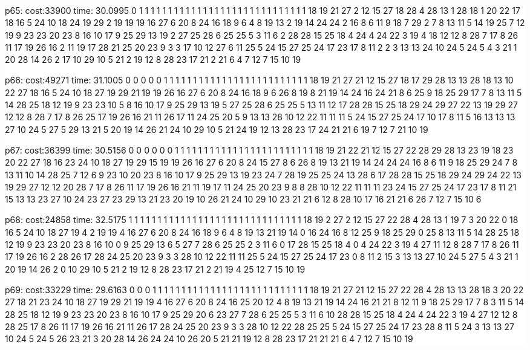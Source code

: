 p65:
cost:33900
time: 30.0995
0 1 1 1 1 1 1 1 1 1 1 1 1 1 1 1 1 1 1 1 1 1 1 1 1 1 1 1 1 1 
18 19 21 27 2 12 15 27 18 28 4 28 13 1 28 18 1 20 22 17 18 16 5 24 10 18 24 19 29 2 19 19 19 16 27 6 20 8 24 16 18 9 6 4 8 19 13 2 19 14 24 24 2 16 8 6 11 9 18 7 29 2 7 8 13 11 5 14 19 25 7 12 19 9 23 23 20 23 8 16 10 17 9 25 29 13 19 2 27 25 28 6 25 25 5 3 11 6 2 28 28 15 25 18 4 24 4 24 22 3 19 4 18 12 12 8 28 7 17 8 26 11 17 19 26 16 2 11 19 17 28 21 25 20 23 9 3 3 17 10 12 27 6 11 25 5 24 15 27 25 24 17 23 17 8 11 2 2 3 13 13 24 10 24 5 24 5 4 3 21 1 20 28 14 26 2 17 10 29 10 5 21 2 19 12 8 28 23 17 21 2 21 6 4 7 12 7 15 10 19 

p66:
cost:49271
time: 31.1005
0 0 0 0 0 1 1 1 1 1 1 1 1 1 1 1 1 1 1 1 1 1 1 1 1 1 1 1 1 1 
18 19 21 27 21 12 15 27 18 17 29 28 13 13 28 18 13 10 22 27 18 16 5 24 10 18 27 19 29 21 19 19 26 16 27 6 20 8 24 16 18 9 6 26 8 19 8 21 19 14 24 16 24 21 8 6 25 9 18 25 29 17 7 8 13 11 5 14 28 25 18 12 19 9 23 23 10 5 8 16 10 17 9 25 29 13 19 5 27 25 28 6 25 25 5 13 11 12 17 28 28 15 25 18 29 24 29 27 22 13 19 29 27 12 12 8 28 7 17 8 26 25 17 19 26 16 21 11 26 17 11 24 25 20 5 9 13 13 28 10 12 22 11 11 11 5 24 15 27 25 24 17 10 17 8 11 5 16 13 13 13 27 10 24 5 27 5 29 13 21 5 20 19 14 26 21 24 10 29 10 5 21 24 19 12 13 28 23 17 24 21 21 6 19 7 12 7 21 10 19 

p67:
cost:36399
time: 30.5156
0 0 0 0 0 0 1 1 1 1 1 1 1 1 1 1 1 1 1 1 1 1 1 1 1 1 1 1 1 1 
18 19 21 22 21 12 15 27 22 28 29 28 13 23 19 18 23 20 22 27 18 16 23 24 10 18 27 19 29 15 19 19 26 16 27 6 20 8 24 15 27 8 6 26 8 19 13 21 19 14 24 24 24 16 8 6 11 9 18 25 29 24 7 8 13 11 10 14 28 25 7 12 6 9 23 10 20 23 8 16 10 17 9 25 29 13 19 23 24 7 28 19 25 25 24 13 28 6 17 28 28 15 25 18 29 24 29 24 22 13 19 29 27 12 12 20 28 7 17 8 26 11 17 19 26 16 21 11 19 17 11 24 25 20 23 9 8 8 28 10 12 22 11 11 11 23 24 15 27 25 24 17 23 17 8 11 21 15 13 13 23 27 10 24 23 27 23 29 13 21 23 20 19 10 26 21 24 10 29 10 23 21 21 6 12 8 28 10 17 16 21 21 6 26 7 12 7 15 10 6 

p68:
cost:24858
time: 32.5175
1 1 1 1 1 1 1 1 1 1 1 1 1 1 1 1 1 1 1 1 1 1 1 1 1 1 1 1 1 1 
18 19 2 27 2 12 15 27 22 28 4 28 13 1 19 7 3 20 22 0 18 16 5 24 10 18 27 19 4 2 19 19 4 16 27 6 20 8 24 16 18 9 6 4 8 19 13 21 19 14 0 16 24 16 8 12 25 9 18 25 29 0 25 8 13 11 5 14 28 25 18 12 19 9 23 23 20 23 8 16 10 0 9 25 29 13 6 5 27 7 28 6 25 25 2 3 11 6 0 17 28 15 25 18 4 0 4 24 22 3 19 4 27 11 12 8 28 7 17 8 26 11 17 19 26 16 2 28 26 17 28 24 25 20 23 9 3 3 28 10 12 22 11 11 25 5 24 15 27 25 24 17 23 0 8 11 2 15 3 13 13 27 10 24 5 27 5 4 3 21 1 20 19 14 26 2 0 10 29 10 5 21 2 19 12 8 28 23 17 21 2 21 19 4 25 12 7 15 10 19 

p69:
cost:33229
time: 29.6163
0 0 0 1 1 1 1 1 1 1 1 1 1 1 1 1 1 1 1 1 1 1 1 1 1 1 1 1 1 1 
18 19 21 27 21 12 15 27 22 28 4 28 13 13 28 18 3 20 22 27 18 21 23 24 10 18 27 19 29 21 19 19 4 16 27 6 20 8 24 16 25 20 12 4 8 19 13 21 19 14 24 16 21 21 8 12 11 9 18 25 29 17 7 8 3 11 5 14 28 25 18 12 19 9 23 23 20 23 8 16 10 17 9 25 29 20 6 23 27 7 28 6 25 25 5 3 11 6 10 28 28 15 25 18 4 24 4 24 22 3 19 4 27 12 12 8 28 25 17 8 26 11 17 19 26 16 21 11 26 17 28 24 25 20 23 9 3 3 28 10 12 22 28 25 25 5 24 15 27 25 24 17 23 28 8 11 5 24 3 13 13 27 10 24 5 24 5 26 23 21 3 20 28 14 26 24 24 10 26 20 5 21 21 19 12 8 28 23 17 21 21 21 6 4 7 12 7 15 10 19 
